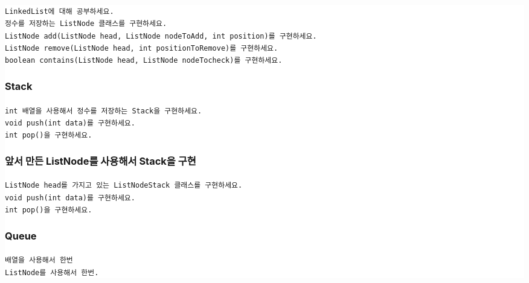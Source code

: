 ```
LinkedList에 대해 공부하세요.
정수를 저장하는 ListNode 클래스를 구현하세요.
ListNode add(ListNode head, ListNode nodeToAdd, int position)를 구현하세요.
ListNode remove(ListNode head, int positionToRemove)를 구현하세요.
boolean contains(ListNode head, ListNode nodeTocheck)를 구현하세요.
```

### Stack  

```
int 배열을 사용해서 정수를 저장하는 Stack을 구현하세요.
void push(int data)를 구현하세요.
int pop()을 구현하세요.
```

### 앞서 만든 ListNode를 사용해서 Stack을 구현

```
ListNode head를 가지고 있는 ListNodeStack 클래스를 구현하세요.
void push(int data)를 구현하세요.
int pop()을 구현하세요.
```

### Queue    

```
배열을 사용해서 한번
ListNode를 사용해서 한번.
```

